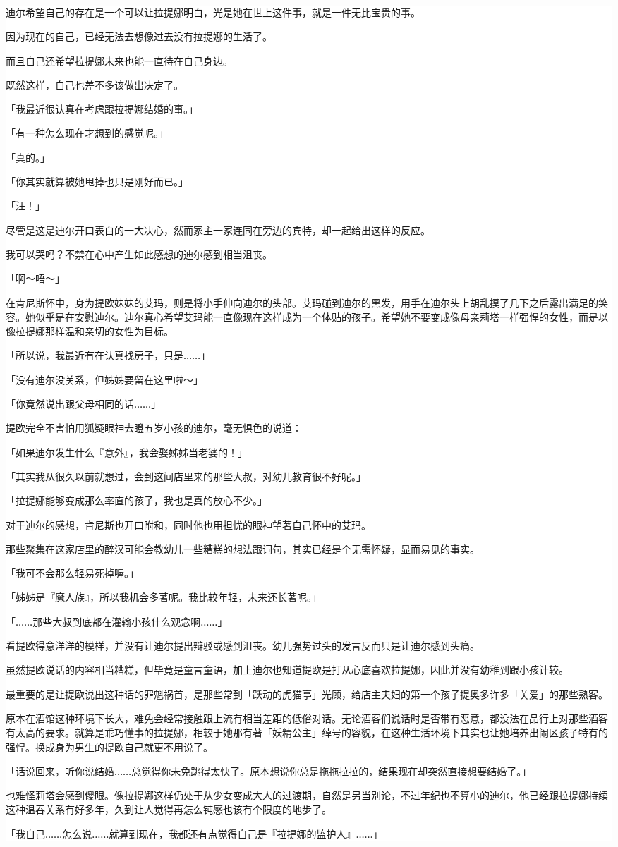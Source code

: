 迪尔希望自己的存在是一个可以让拉提娜明白，光是她在世上这件事，就是一件无比宝贵的事。

因为现在的自己，已经无法去想像过去没有拉提娜的生活了。

而且自己还希望拉提娜未来也能一直待在自己身边。

既然这样，自己也差不多该做出决定了。

「我最近很认真在考虑跟拉提娜结婚的事。」

「有一种怎么现在才想到的感觉呢。」

「真的。」

「你其实就算被她甩掉也只是刚好而已。」

「汪！」

尽管是这是迪尔开口表白的一大决心，然而家主一家连同在旁边的宾特，却一起给出这样的反应。

我可以哭吗？不禁在心中产生如此感想的迪尔感到相当沮丧。

「啊～唔～」

在肯尼斯怀中，身为提欧妹妹的艾玛，则是将小手伸向迪尔的头部。艾玛碰到迪尔的黑发，用手在迪尔头上胡乱摸了几下之后露出满足的笑容。她似乎是在安慰迪尔。迪尔真心希望艾玛能一直像现在这样成为一个体贴的孩子。希望她不要变成像母亲莉塔一样强悍的女性，而是以像拉提娜那样温和亲切的女性为目标。

「所以说，我最近有在认真找房子，只是……」

「没有迪尔没关系，但姊姊要留在这里啦～」

「你竟然说出跟父母相同的话……」

提欧完全不害怕用狐疑眼神去瞪五岁小孩的迪尔，毫无惧色的说道：

「如果迪尔发生什么『意外』，我会娶姊姊当老婆的！」

「其实我从很久以前就想过，会到这间店里来的那些大叔，对幼儿教育很不好呢。」

「拉提娜能够变成那么率直的孩子，我也是真的放心不少。」

对于迪尔的感想，肯尼斯也开口附和，同时他也用担忧的眼神望著自己怀中的艾玛。

那些聚集在这家店里的醉汉可能会教幼儿一些糟糕的想法跟词句，其实已经是个无需怀疑，显而易见的事实。

「我可不会那么轻易死掉喔。」

「姊姊是『魔人族』，所以我机会多著呢。我比较年轻，未来还长著呢。」

「……那些大叔到底都在灌输小孩什么观念啊……」

看提欧得意洋洋的模样，并没有让迪尔提出辩驳或感到沮丧。幼儿强势过头的发言反而只是让迪尔感到头痛。

虽然提欧说话的内容相当糟糕，但毕竟是童言童语，加上迪尔也知道提欧是打从心底喜欢拉提娜，因此并没有幼稚到跟小孩计较。

最重要的是让提欧说出这种话的罪魁祸首，是那些常到「跃动的虎猫亭」光顾，给店主夫妇的第一个孩子提奥多许多「关爱」的那些熟客。

原本在酒馆这种环境下长大，难免会经常接触跟上流有相当差距的低俗对话。无论酒客们说话时是否带有恶意，都没法在品行上对那些酒客有太高的要求。就算是乖巧懂事的拉提娜，相较于她那有著「妖精公主」绰号的容貌，在这种生活环境下其实也让她培养出闹区孩子特有的强悍。换成身为男生的提欧自己就更不用说了。

「话说回来，听你说结婚……总觉得你未免跳得太快了。原本想说你总是拖拖拉拉的，结果现在却突然直接想要结婚了。」

也难怪莉塔会感到傻眼。像拉提娜这样仍处于从少女变成大人的过渡期，自然是另当别论，不过年纪也不算小的迪尔，他已经跟拉提娜持续这种温吞关系有好多年，久到让人觉得再怎么钝感也该有个限度的地步了。

「我自己……怎么说……就算到现在，我都还有点觉得自己是『拉提娜的监护人』……」
